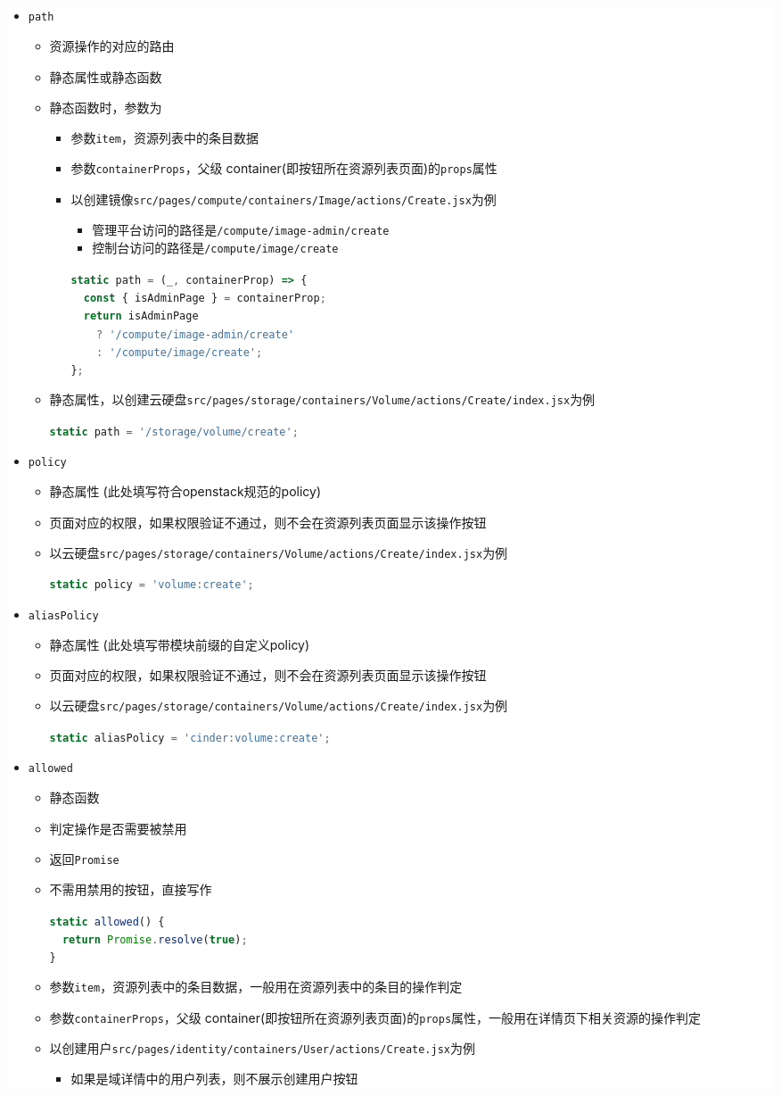 - `path`
  - 资源操作的对应的路由
  - 静态属性或静态函数
  - 静态函数时，参数为
    - 参数`item`，资源列表中的条目数据
    - 参数`containerProps`，父级 container(即按钮所在资源列表页面)的`props`属性
    - 以创建镜像`src/pages/compute/containers/Image/actions/Create.jsx`为例
      - 管理平台访问的路径是`/compute/image-admin/create`
      - 控制台访问的路径是`/compute/image/create`

      ```javascript
      static path = (_, containerProp) => {
        const { isAdminPage } = containerProp;
        return isAdminPage
          ? '/compute/image-admin/create'
          : '/compute/image/create';
      };
      ```

  - 静态属性，以创建云硬盘`src/pages/storage/containers/Volume/actions/Create/index.jsx`为例

    ```javascript
    static path = '/storage/volume/create';
    ```

- `policy`
  - 静态属性 (此处填写符合openstack规范的policy)
  - 页面对应的权限，如果权限验证不通过，则不会在资源列表页面显示该操作按钮
  - 以云硬盘`src/pages/storage/containers/Volume/actions/Create/index.jsx`为例

    ```javascript
    static policy = 'volume:create';
    ```

- `aliasPolicy`
  - 静态属性 (此处填写带模块前缀的自定义policy)
  - 页面对应的权限，如果权限验证不通过，则不会在资源列表页面显示该操作按钮
  - 以云硬盘`src/pages/storage/containers/Volume/actions/Create/index.jsx`为例

    ```javascript
    static aliasPolicy = 'cinder:volume:create';
    ```

- `allowed`
  - 静态函数
  - 判定操作是否需要被禁用
  - 返回`Promise`
  - 不需用禁用的按钮，直接写作

    ```javascript
    static allowed() {
      return Promise.resolve(true);
    }
    ```

  - 参数`item`，资源列表中的条目数据，一般用在资源列表中的条目的操作判定
  - 参数`containerProps`，父级 container(即按钮所在资源列表页面)的`props`属性，一般用在详情页下相关资源的操作判定
  - 以创建用户`src/pages/identity/containers/User/actions/Create.jsx`为例
    - 如果是域详情中的用户列表，则不展示创建用户按钮
